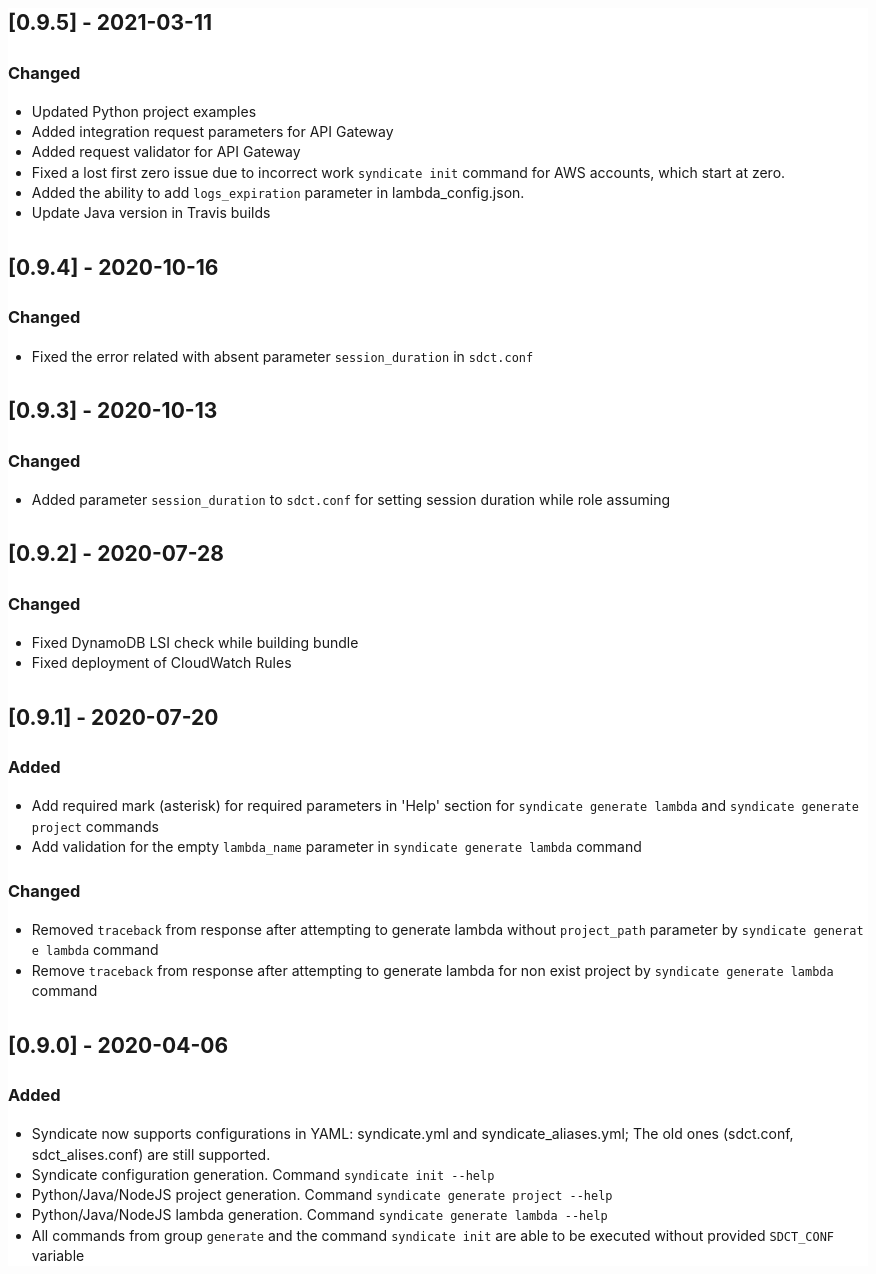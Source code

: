 ## [0.9.5] - 2021-03-11
### Changed
- Updated Python project examples
- Added integration request parameters for API Gateway
- Added request validator for API Gateway
- Fixed a lost first zero issue due to incorrect work `syndicate init` command for AWS accounts, which start at zero.
- Added the ability to add `logs_expiration` parameter in lambda_config.json.
- Update Java version in Travis builds

## [0.9.4] - 2020-10-16
### Changed
- Fixed the error related with absent parameter `session_duration` in `sdct.conf` 


## [0.9.3] - 2020-10-13
### Changed
- Added parameter `session_duration` to `sdct.conf` for setting session duration while role assuming 


## [0.9.2] - 2020-07-28
### Changed
- Fixed DynamoDB LSI check while building bundle
- Fixed deployment of CloudWatch Rules


## [0.9.1] - 2020-07-20
### Added
- Add required mark (asterisk) for required parameters in 'Help' section for `syndicate generate lambda` and `syndicate generate project` commands
- Add validation for the empty `lambda_name` parameter in `syndicate generate lambda` command

### Changed
- Removed `traceback` from response after attempting to generate lambda without `project_path` parameter by `syndicate generate lambda` command
- Remove `traceback` from response after attempting to generate lambda for non exist project by `syndicate generate lambda` command

## [0.9.0] - 2020-04-06
### Added
- Syndicate now supports configurations in YAML: syndicate.yml and syndicate_aliases.yml; The old ones (sdct.conf, sdct_alises.conf) are still supported.
- Syndicate configuration generation. Command `syndicate init --help`
- Python/Java/NodeJS project generation. Command `syndicate generate project --help`
- Python/Java/NodeJS lambda generation. Command `syndicate generate lambda --help`
- All commands from group `generate` and the command `syndicate init` are able to be executed without provided `SDCT_CONF` variable
